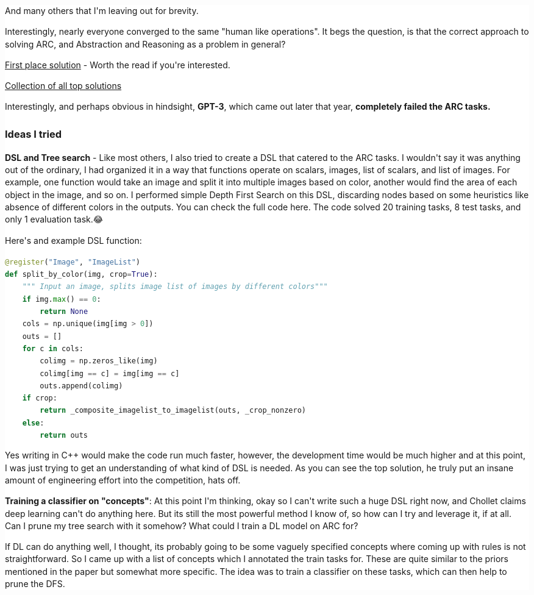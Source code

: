 And many others that I'm leaving out for brevity. 

Interestingly, nearly everyone converged to the same "human like operations". It begs the question, is that the correct approach to solving ARC, and Abstraction and Reasoning as a problem in general? 

[First place solution](https://www.kaggle.com/competitions/abstraction-and-reasoning-challenge/discussion/154597) - Worth the read if you're interested.

[Collection of all top solutions](https://www.kaggle.com/competitions/abstraction-and-reasoning-challenge/discussion/154349)

Interestingly, and perhaps obvious in hindsight, **GPT-3**, which came out later that year, **completely failed the ARC tasks.**

### Ideas I tried

**DSL and Tree search** - Like most others, I also tried to create a DSL that catered to the ARC tasks. I wouldn't say it was anything out of the ordinary, I had organized it in a way that functions operate on scalars, images, list of scalars, and list of images. For example, one function would take an image and split it into multiple images based on color, another would find the area of each object in the image, and so on. I performed simple Depth First Search on this DSL, discarding nodes based on some heuristics like absence of different colors in the outputs.  You can check the full code here. The code solved 20 training tasks, 8 test tasks, and only 1 evaluation task.😂

Here's and example DSL function:

```python
@register("Image", "ImageList")
def split_by_color(img, crop=True):
    """ Input an image, splits image list of images by different colors"""
    if img.max() == 0:
        return None
    cols = np.unique(img[img > 0])
    outs = []
    for c in cols:
        colimg = np.zeros_like(img)
        colimg[img == c] = img[img == c]
        outs.append(colimg)
    if crop:
        return _composite_imagelist_to_imagelist(outs, _crop_nonzero)
    else:
        return outs
```

Yes writing in C++ would make the code run much faster, however, the development time would be much higher and at this point,  I was just trying to get an understanding of what kind of DSL is needed. As you can see the top solution, he truly put an insane amount of engineering effort into the competition, hats off.

**Training a classifier on "concepts"**: At this point I'm thinking, okay so I can't write such a huge DSL right now, and Chollet claims deep learning can't do anything here. But its still the most powerful method I know of, so how can I try and leverage it, if at all. Can I prune my tree search with it somehow? What could I train a DL model on ARC for? 

If DL can do anything well, I thought, its probably going to be some vaguely specified concepts where coming up with rules is not straightforward. So I came up with a list of concepts which I annotated the train tasks for. These are quite similar to the priors mentioned in the paper but somewhat more specific. The idea was to train a classifier on these tasks, which can then help to prune the DFS.
